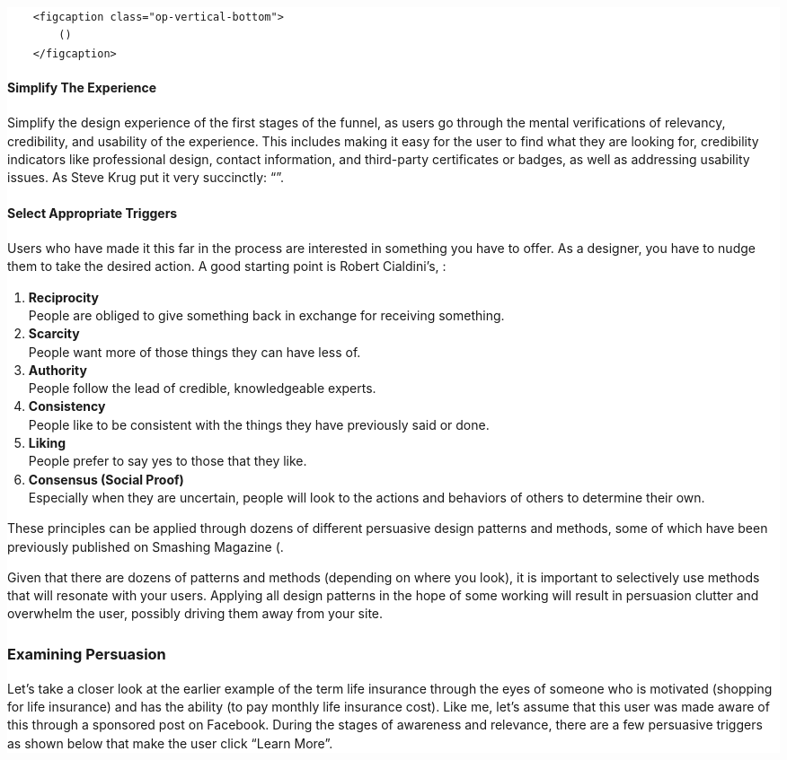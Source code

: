 	
		<figcaption class="op-vertical-bottom">
			()
		</figcaption>
	
</figure>


<h4 id="s-implify-the-experience"><strong>S</strong>implify The Experience</h4>

<p>Simplify the design experience of the first stages of the funnel, as users go through the mental verifications of relevancy, credibility, and usability of the experience. This includes making it easy for the user to find what they are looking for, credibility indicators like professional design, contact information, and third-party certificates or badges, as well as addressing usability issues. As Steve Krug put it very succinctly: &ldquo;&rdquo;.</p>

<h4 id="s-elect-appropriate-triggers"><strong>S</strong>elect Appropriate Triggers</h4>

<p>Users who have made it this far in the process are interested in something you have to offer. As a designer, you have to nudge them to take the desired action. A good starting point is Robert Cialdini’s, :</p>

<ol>
<li><strong>Reciprocity</strong><br />
People are obliged to give something back in exchange for receiving something.</li>
<li><strong>Scarcity</strong><br />
People want more of those things they can have less of.</li>
<li><strong>Authority</strong><br />
People follow the lead of credible, knowledgeable experts.</li>
<li><strong>Consistency</strong><br />
People like to be consistent with the things they have previously said or done.</li>
<li><strong>Liking</strong><br />
People prefer to say yes to those that they like.</li>
<li><strong>Consensus (Social Proof)</strong><br />
Especially when they are uncertain, people will look to the actions and behaviors of others to determine their own.</li>
</ol>

<p>These principles can be applied through dozens of different persuasive design patterns and methods, some of which have been previously published on Smashing Magazine (.</p>

<p>Given that there are dozens of patterns and methods (depending on where you look), it is important to selectively use methods that will resonate with your users. Applying all design patterns in the hope of some working will result in persuasion clutter and overwhelm the user, possibly driving them away from your site.</p>

<h3 id="examining-persuasion">Examining Persuasion</h3>

<p>Let’s take a closer look at the earlier example of the term life insurance through the eyes of someone who is motivated (shopping for life insurance) and has the ability (to pay monthly life insurance cost). Like me, let’s assume that this user was made aware of this through a sponsored post on Facebook. During the stages of awareness and relevance, there are a few persuasive triggers as shown below that make the user click &ldquo;Learn More&rdquo;.</p>





